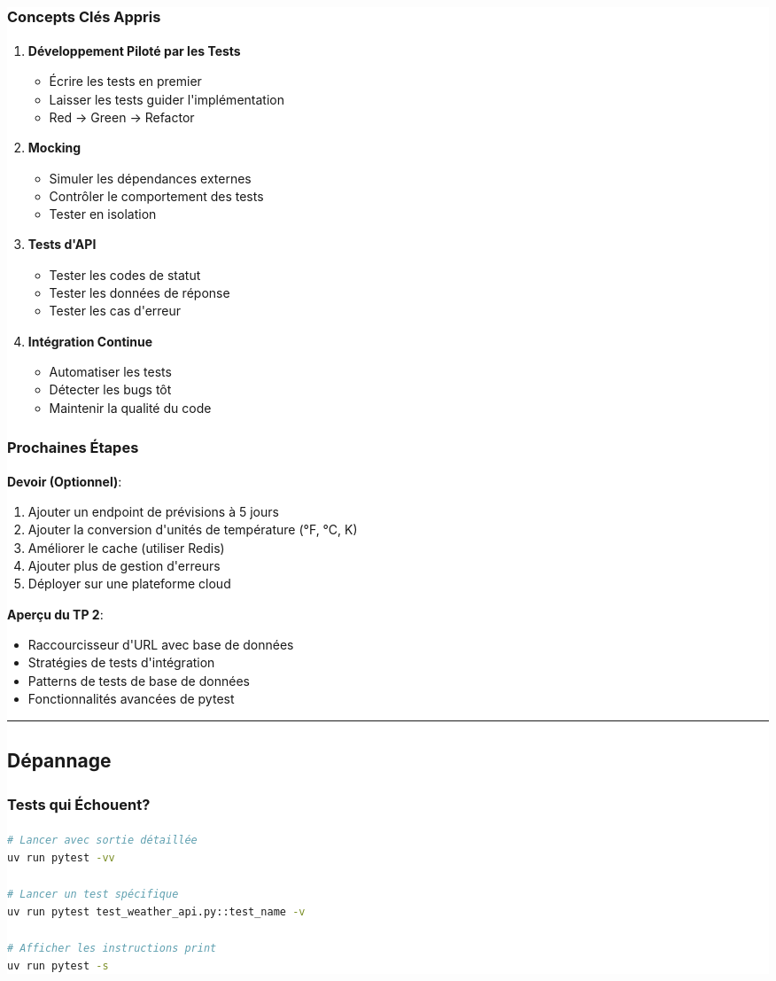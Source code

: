 ### Concepts Clés Appris

1. **Développement Piloté par les Tests**
   - Écrire les tests en premier
   - Laisser les tests guider l'implémentation
   - Red → Green → Refactor

2. **Mocking**
   - Simuler les dépendances externes
   - Contrôler le comportement des tests
   - Tester en isolation

3. **Tests d'API**
   - Tester les codes de statut
   - Tester les données de réponse
   - Tester les cas d'erreur

4. **Intégration Continue**
   - Automatiser les tests
   - Détecter les bugs tôt
   - Maintenir la qualité du code

### Prochaines Étapes

**Devoir (Optionnel)**:
1. Ajouter un endpoint de prévisions à 5 jours
2. Ajouter la conversion d'unités de température (°F, °C, K)
3. Améliorer le cache (utiliser Redis)
4. Ajouter plus de gestion d'erreurs
5. Déployer sur une plateforme cloud

**Aperçu du TP 2**:
- Raccourcisseur d'URL avec base de données
- Stratégies de tests d'intégration
- Patterns de tests de base de données
- Fonctionnalités avancées de pytest

---

## Dépannage

### Tests qui Échouent?

```bash
# Lancer avec sortie détaillée
uv run pytest -vv

# Lancer un test spécifique
uv run pytest test_weather_api.py::test_name -v

# Afficher les instructions print
uv run pytest -s
```
